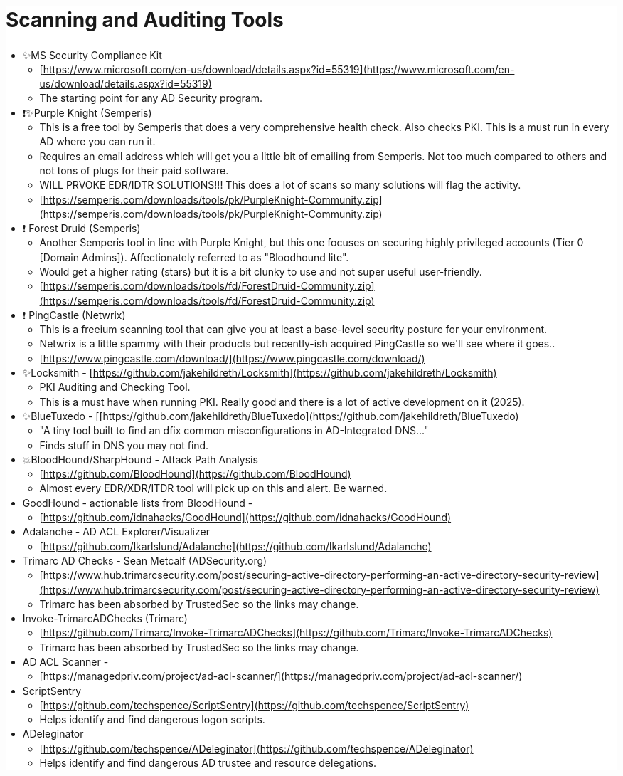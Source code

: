 # Scanning and Auditing Tools

* ✨MS Security Compliance Kit
   * [https://www.microsoft.com/en-us/download/details.aspx?id=55319](https://www.microsoft.com/en-us/download/details.aspx?id=55319)
   * The starting point for any AD Security program.
* ❗✨Purple Knight (Semperis)
   * This is a free tool by Semperis that does a very comprehensive health check. Also checks PKI. This is a must run in every AD where you can run it.
   * Requires an email address which will get you a little bit of emailing from Semperis. Not too much compared to others and not tons of plugs for their paid software.
   * WILL PRVOKE EDR/IDTR SOLUTIONS!!! This does a lot of scans so many solutions will flag the activity.
   * [https://semperis.com/downloads/tools/pk/PurpleKnight-Community.zip](https://semperis.com/downloads/tools/pk/PurpleKnight-Community.zip)
* ❗ Forest Druid (Semperis)
   * Another Semperis tool in line with Purple Knight, but this one focuses on securing highly privileged accounts (Tier 0 \[Domain Admins\]). Affectionately referred to as "Bloodhound lite".
   * Would get a higher rating (stars) but it is a bit clunky to use and not super useful user-friendly.
   * [https://semperis.com/downloads/tools/fd/ForestDruid-Community.zip](https://semperis.com/downloads/tools/fd/ForestDruid-Community.zip)
* ❗ PingCastle (Netwrix)
   * This is a freeium scanning tool that can give you at least a base-level security posture for your environment.
   * Netwrix is a little spammy with their products but recently-ish acquired PingCastle so we'll see where it goes..
   * [https://www.pingcastle.com/download/](https://www.pingcastle.com/download/)
* ✨Locksmith - [https://github.com/jakehildreth/Locksmith](https://github.com/jakehildreth/Locksmith)
   * PKI Auditing and Checking Tool.
   * This is a must have when running PKI. Really good and there is a lot of active development on it (2025).
* ✨BlueTuxedo - [[https://github.com/jakehildreth/BlueTuxedo](https://github.com/jakehildreth/BlueTuxedo)
   * "A tiny tool built to find an dfix common misconfigurations in AD-Integrated DNS..."
   * Finds stuff in DNS you may not find.
* 💥BloodHound/SharpHound - Attack Path Analysis
   * [https://github.com/BloodHound](https://github.com/BloodHound)
   * Almost every EDR/XDR/ITDR tool will pick up on this and alert. Be warned.
* GoodHound - actionable lists from BloodHound - 
   * [https://github.com/idnahacks/GoodHound](https://github.com/idnahacks/GoodHound)
* Adalanche - AD ACL Explorer/Visualizer
   * [https://github.com/lkarlslund/Adalanche](https://github.com/lkarlslund/Adalanche)
* Trimarc AD Checks - Sean Metcalf (ADSecurity.org)
   * [https://www.hub.trimarcsecurity.com/post/securing-active-directory-performing-an-active-directory-security-review](https://www.hub.trimarcsecurity.com/post/securing-active-directory-performing-an-active-directory-security-review)
   * Trimarc has been absorbed by TrustedSec so the links may change.
* Invoke-TrimarcADChecks (Trimarc)
   * [https://github.com/Trimarc/Invoke-TrimarcADChecks](https://github.com/Trimarc/Invoke-TrimarcADChecks)
   * Trimarc has been absorbed by TrustedSec so the links may change.
* AD ACL Scanner - 
   * [https://managedpriv.com/project/ad-acl-scanner/](https://managedpriv.com/project/ad-acl-scanner/)
* ScriptSentry 
  *  [https://github.com/techspence/ScriptSentry](https://github.com/techspence/ScriptSentry)
  *  Helps identify and find dangerous logon scripts.
* ADeleginator
   *  [https://github.com/techspence/ADeleginator](https://github.com/techspence/ADeleginator)
   *  Helps identify and find dangerous AD trustee and resource delegations.